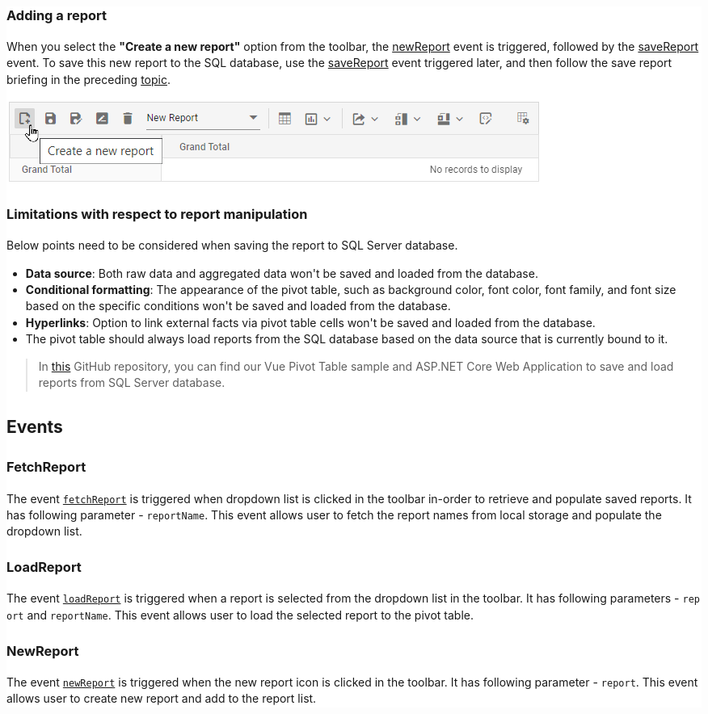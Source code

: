 ### Adding a report

When you select the **"Create a new report"** option from the toolbar, the [newReport](#newreport) event is triggered, followed by the [saveReport](#savereport) event. To save this new report to the SQL database, use the [saveReport](#savereport) event triggered later, and then follow the save report briefing in the preceding [topic](#saving-a-report).

![Adding a report in the SQL database](images/output_new_report.png)

### Limitations with respect to report manipulation

Below points need to be considered when saving the report to SQL Server database.

* **Data source**: Both raw data and aggregated data won't be saved and loaded from the database.
* **Conditional formatting**: The appearance of the pivot table, such as background color, font color, font family, and font size based on the specific conditions won't be saved and loaded from the database.
* **Hyperlinks**: Option to link external facts via pivot table cells won't be saved and loaded from the database.
* The pivot table should always load reports from the SQL database based on the data source that is currently bound to it.

> In [this](https://github.com/SyncfusionExamples/Save-and-load-report-from-SQL-database-to-pivot-table) GitHub repository, you can find our Vue Pivot Table sample and ASP.NET Core Web Application to save and load reports from SQL Server database.

## Events

### FetchReport

The event [`fetchReport`](https://ej2.syncfusion.com/vue/documentation/api/pivotview#fetchreport) is triggered when dropdown list is clicked in the toolbar in-order to retrieve and populate saved reports. It has following parameter - `reportName`. This event allows user to fetch the report names from local storage and populate the dropdown list.

### LoadReport

The event [`loadReport`](https://ej2.syncfusion.com/vue/documentation/api/pivotview#loadreport) is triggered when a report is selected from the dropdown list in the toolbar. It has following parameters - `report` and `reportName`. This event allows user to load the selected report to the pivot table.

### NewReport

The event [`newReport`](https://ej2.syncfusion.com/vue/documentation/api/pivotview#newreport) is triggered when the new report icon is clicked in the toolbar. It has following parameter - `report`. This event allows user to create new report and add to the report list.
